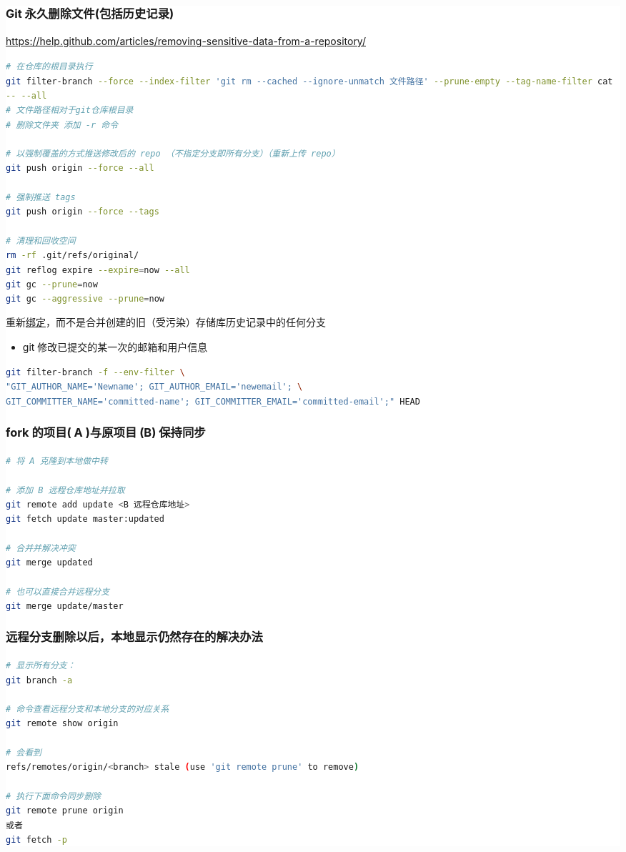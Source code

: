 ### Git 永久删除文件(包括历史记录)

https://help.github.com/articles/removing-sensitive-data-from-a-repository/

```bash
# 在仓库的根目录执行
git filter-branch --force --index-filter 'git rm --cached --ignore-unmatch 文件路径' --prune-empty --tag-name-filter cat -- --all
# 文件路径相对于git仓库根目录
# 删除文件夹 添加 -r 命令

# 以强制覆盖的方式推送修改后的 repo （不指定分支即所有分支）（重新上传 repo）
git push origin --force --all

# 强制推送 tags
git push origin --force --tags

# 清理和回收空间
rm -rf .git/refs/original/
git reflog expire --expire=now --all
git gc --prune=now
git gc --aggressive --prune=now
```

重新[绑定](https://git-scm.com/book/en/Git-Branching-Rebasing)，而不是合并创建的旧（受污染）存储库历史记录中的任何分支

- git 修改已提交的某一次的邮箱和用户信息

```bash
git filter-branch -f --env-filter \
"GIT_AUTHOR_NAME='Newname'; GIT_AUTHOR_EMAIL='newemail'; \
GIT_COMMITTER_NAME='committed-name'; GIT_COMMITTER_EMAIL='committed-email';" HEAD
```

### fork 的项目( A )与原项目 (B) 保持同步

```bash
# 将 A 克隆到本地做中转

# 添加 B 远程仓库地址并拉取
git remote add update <B 远程仓库地址>
git fetch update master:updated

# 合并并解决冲突
git merge updated

# 也可以直接合并远程分支
git merge update/master
```

### 远程分支删除以后，本地显示仍然存在的解决办法

```bash
# 显示所有分支：
git branch -a

# 命令查看远程分支和本地分支的对应关系
git remote show origin

# 会看到
refs/remotes/origin/<branch> stale (use 'git remote prune' to remove)

# 执行下面命令同步删除
git remote prune origin
或者
git fetch -p
```
